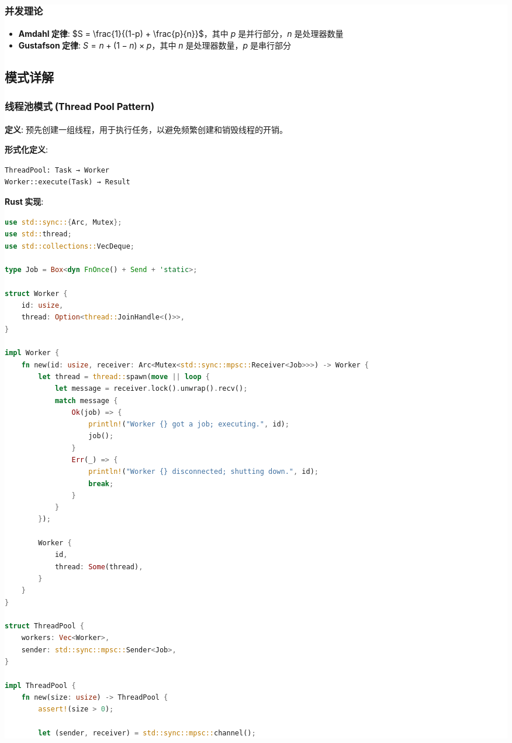 ### 并发理论

- **Amdahl 定律**: $S = \frac{1}{(1-p) + \frac{p}{n}}$，其中 $p$ 是并行部分，$n$ 是处理器数量
- **Gustafson 定律**: $S = n + (1-n) \times p$，其中 $n$ 是处理器数量，$p$ 是串行部分

## 模式详解

### 线程池模式 (Thread Pool Pattern)

**定义**: 预先创建一组线程，用于执行任务，以避免频繁创建和销毁线程的开销。

**形式化定义**:

```text
ThreadPool: Task → Worker
Worker::execute(Task) → Result
```

**Rust 实现**:

```rust
use std::sync::{Arc, Mutex};
use std::thread;
use std::collections::VecDeque;

type Job = Box<dyn FnOnce() + Send + 'static>;

struct Worker {
    id: usize,
    thread: Option<thread::JoinHandle<()>>,
}

impl Worker {
    fn new(id: usize, receiver: Arc<Mutex<std::sync::mpsc::Receiver<Job>>>) -> Worker {
        let thread = thread::spawn(move || loop {
            let message = receiver.lock().unwrap().recv();
            match message {
                Ok(job) => {
                    println!("Worker {} got a job; executing.", id);
                    job();
                }
                Err(_) => {
                    println!("Worker {} disconnected; shutting down.", id);
                    break;
                }
            }
        });

        Worker {
            id,
            thread: Some(thread),
        }
    }
}

struct ThreadPool {
    workers: Vec<Worker>,
    sender: std::sync::mpsc::Sender<Job>,
}

impl ThreadPool {
    fn new(size: usize) -> ThreadPool {
        assert!(size > 0);

        let (sender, receiver) = std::sync::mpsc::channel();
```